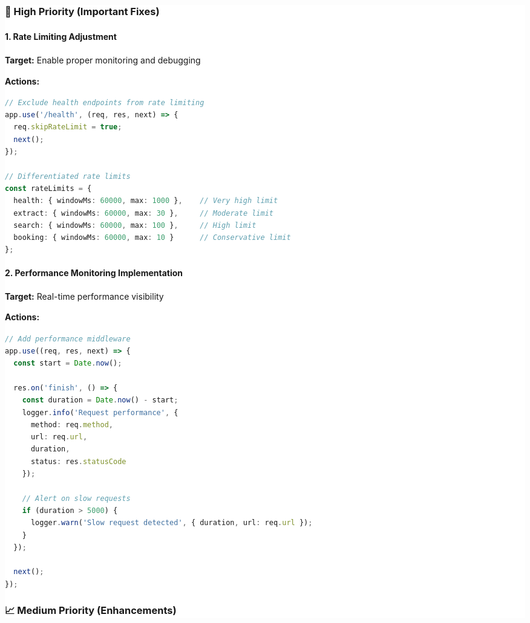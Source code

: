 ### 🔧 High Priority (Important Fixes)

#### 1. Rate Limiting Adjustment
**Target:** Enable proper monitoring and debugging

**Actions:**
```typescript
// Exclude health endpoints from rate limiting
app.use('/health', (req, res, next) => {
  req.skipRateLimit = true;
  next();
});

// Differentiated rate limits
const rateLimits = {
  health: { windowMs: 60000, max: 1000 },    // Very high limit
  extract: { windowMs: 60000, max: 30 },     // Moderate limit  
  search: { windowMs: 60000, max: 100 },     // High limit
  booking: { windowMs: 60000, max: 10 }      // Conservative limit
};
```

#### 2. Performance Monitoring Implementation
**Target:** Real-time performance visibility

**Actions:**
```typescript
// Add performance middleware
app.use((req, res, next) => {
  const start = Date.now();
  
  res.on('finish', () => {
    const duration = Date.now() - start;
    logger.info('Request performance', {
      method: req.method,
      url: req.url,
      duration,
      status: res.statusCode
    });
    
    // Alert on slow requests
    if (duration > 5000) {
      logger.warn('Slow request detected', { duration, url: req.url });
    }
  });
  
  next();
});
```

### 📈 Medium Priority (Enhancements)
